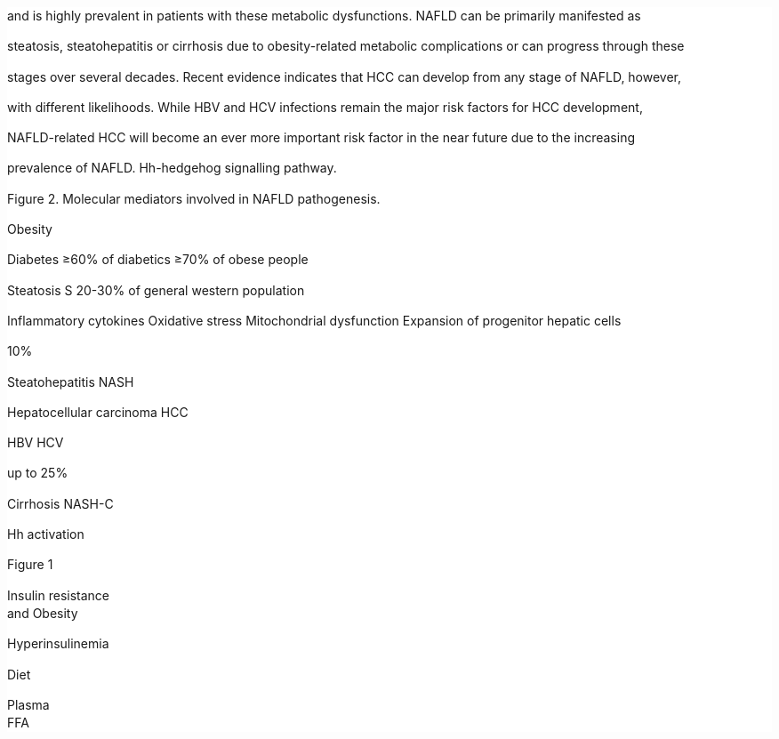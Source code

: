 and is highly prevalent in patients with these metabolic dysfunctions. NAFLD can be primarily manifested as

steatosis, steatohepatitis or cirrhosis due to obesity-related metabolic complications or can progress through these

stages over several decades. Recent evidence indicates that HCC can develop from any stage of NAFLD, however,

with different likelihoods. While HBV and HCV infections remain the major risk factors for HCC development,

NAFLD-related HCC will become an ever more important risk factor in the near future due to the increasing

prevalence of NAFLD. Hh-hedgehog signalling pathway.

Figure 2. Molecular mediators involved in NAFLD pathogenesis.

Obesity

Diabetes ≥60% of diabetics
≥70% of obese people

Steatosis
S
20-30% of general western population

Inflammatory cytokines
Oxidative stress
Mitochondrial dysfunction
Expansion of progenitor hepatic cells

10%

Steatohepatitis
NASH

Hepatocellular carcinoma
HCC

HBV
HCV

up to 25%

Cirrhosis
NASH-C

Hh activation

Figure 1

Insulin resistance  
and Obesity  

Hyperinsulinemia  

Diet  

Plasma  
FFA  
